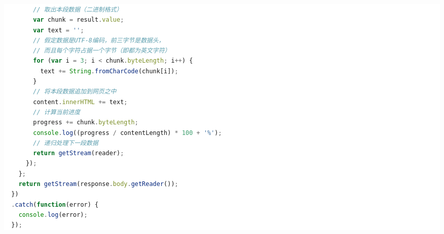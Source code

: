 ```js
        // 取出本段数据（二进制格式）
        var chunk = result.value;
        var text = '';
        // 假定数据是UTF-8编码，前三字节是数据头，
        // 而且每个字符占据一个字节（即都为英文字符）
        for (var i = 3; i < chunk.byteLength; i++) {
          text += String.fromCharCode(chunk[i]);
        }
        // 将本段数据追加到网页之中
        content.innerHTML += text;
        // 计算当前进度
        progress += chunk.byteLength;
        console.log((progress / contentLength) * 100 + '%');
        // 递归处理下一段数据
        return getStream(reader);
      });
    };
    return getStream(response.body.getReader());
  })
  .catch(function(error) {
    console.log(error);
  });
```
